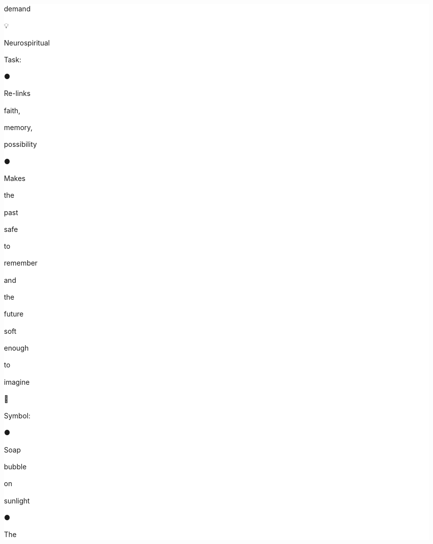demand
 
 
💡
 
Neurospiritual
 
Task:
 
●
 
Re-links
 
faith,
 
memory,
 
possibility
 
 
●
 
Makes
 
the
 
past
 
safe
 
to
 
remember
 
and
 
the
 
future
 
soft
 
enough
 
to
 
imagine
 
 
🧸
 
Symbol:
 
●
 
Soap
 
bubble
 
on
 
sunlight
 
 
●
 
The
 